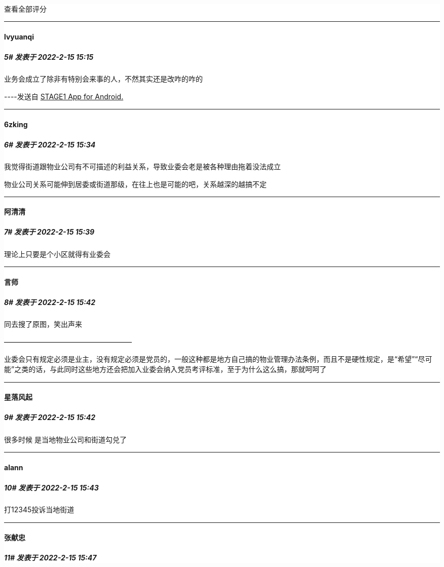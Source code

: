 查看全部评分

*****

####  lvyuanqi  
##### 5#       发表于 2022-2-15 15:15

业务会成立了除非有特别会来事的人，不然其实还是改咋的咋的

----发送自 [STAGE1 App for Android.](http://stage1.5j4m.com/?1.37)

*****

####  6zking  
##### 6#       发表于 2022-2-15 15:34

我觉得街道跟物业公司有不可描述的利益关系，导致业委会老是被各种理由拖着没法成立

物业公司关系可能伸到居委或街道那级，在往上也是可能的吧，关系越深的越搞不定

*****

####  阿清清  
##### 7#       发表于 2022-2-15 15:39

理论上只要是个小区就得有业委会

*****

####  言师  
##### 8#       发表于 2022-2-15 15:42

同去搜了原图，笑出声来

——————————————————

业委会只有规定必须是业主，没有规定必须是党员的，一般这种都是地方自己搞的物业管理办法条例，而且不是硬性规定，是“希望”“尽可能”之类的话，与此同时这些地方还会把加入业委会纳入党员考评标准，至于为什么这么搞，那就呵呵了

*****

####  星落风起  
##### 9#       发表于 2022-2-15 15:42

很多时候 是当地物业公司和街道勾兑了

*****

####  alann  
##### 10#       发表于 2022-2-15 15:43

打12345投诉当地街道

*****

####  张献忠  
##### 11#       发表于 2022-2-15 15:47
